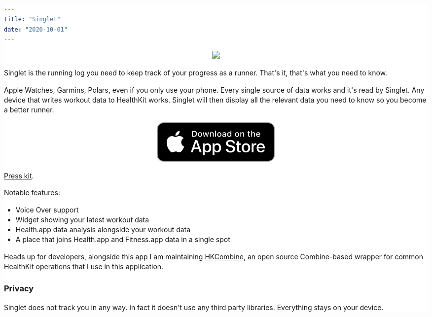```yaml
---
title: "Singlet"
date: "2020-10-01"
---
```



<div style="text-align:center">
 	<img src="/singlet/singlet_promo.png" style="width:100%;"/>
 </div>

Singlet is the running log you need to keep track of your progress as a runner. That's it, that's what you need to know.

Apple Watches, Garmins, Polars, even if you only use your phone. Every single source of data works and it's read by Singlet. Any device that writes workout data to HealthKit works. Singlet will then display all the relevant data you need to know so you become a better runner.
 
<div style="text-align:center">
 	<a href="https://apps.apple.com/us/app/id1545746941">
 	<img src="../public/singlet/app_store.svg" />
 	</a>
 </div>
 
[Press kit](../public/singlet/Singlet-Press-Kit.zip).

Notable features:

* Voice Over support
* Widget showing your latest workout data
* Health.app data analysis alongside your workout data
* A place that joins Health.app and Fitness.app data in a single spot

Heads up for developers, alongside this app I am maintaining [HKCombine](https://github.com/javierdemartin/HKCombine), an open source Combine-based wrapper for common HealthKit operations that I use in this application.

### Privacy

Singlet does not track you in any way. In fact it doesn't use any third party libraries. Everything stays on your device.